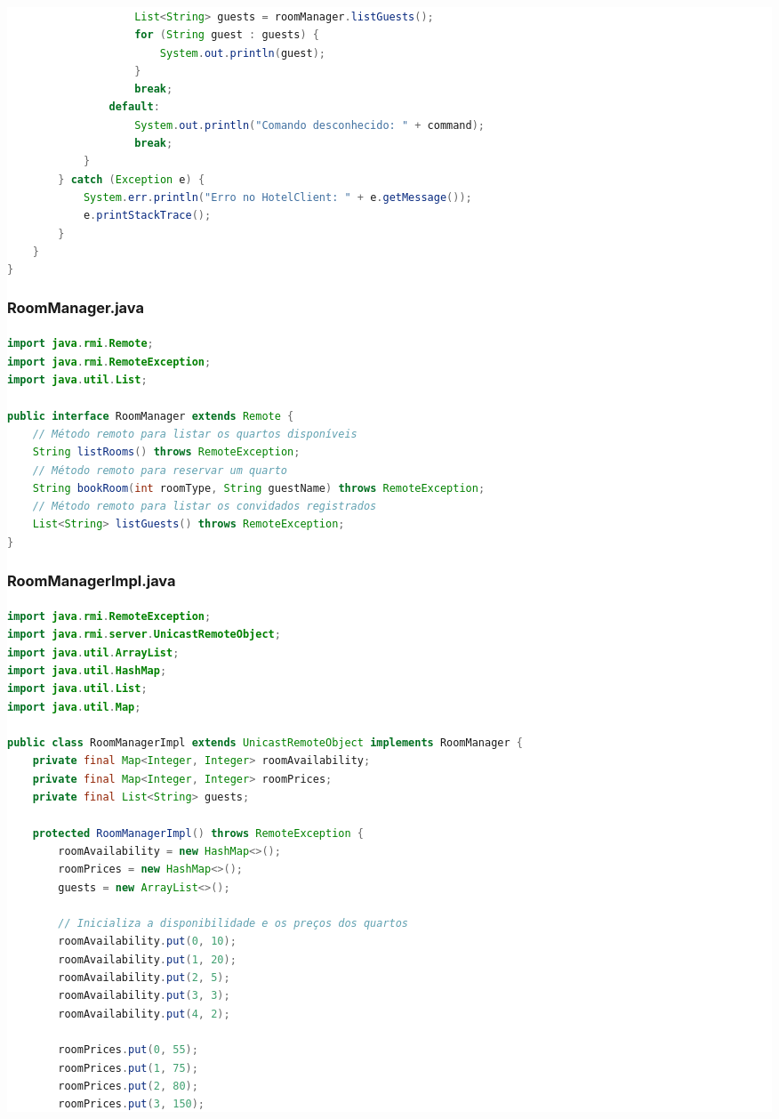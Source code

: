 ```java
                    List<String> guests = roomManager.listGuests();
                    for (String guest : guests) {
                        System.out.println(guest);
                    }
                    break;
                default:
                    System.out.println("Comando desconhecido: " + command);
                    break;
            }
        } catch (Exception e) {
            System.err.println("Erro no HotelClient: " + e.getMessage());
            e.printStackTrace();
        }
    }
}
```

### RoomManager.java
```java
import java.rmi.Remote;
import java.rmi.RemoteException;
import java.util.List;

public interface RoomManager extends Remote {
    // Método remoto para listar os quartos disponíveis
    String listRooms() throws RemoteException;
    // Método remoto para reservar um quarto
    String bookRoom(int roomType, String guestName) throws RemoteException;
    // Método remoto para listar os convidados registrados
    List<String> listGuests() throws RemoteException;
}
```

### RoomManagerImpl.java
```java
import java.rmi.RemoteException;
import java.rmi.server.UnicastRemoteObject;
import java.util.ArrayList;
import java.util.HashMap;
import java.util.List;
import java.util.Map;

public class RoomManagerImpl extends UnicastRemoteObject implements RoomManager {
    private final Map<Integer, Integer> roomAvailability;
    private final Map<Integer, Integer> roomPrices;
    private final List<String> guests;

    protected RoomManagerImpl() throws RemoteException {
        roomAvailability = new HashMap<>();
        roomPrices = new HashMap<>();
        guests = new ArrayList<>();

        // Inicializa a disponibilidade e os preços dos quartos
        roomAvailability.put(0, 10);
        roomAvailability.put(1, 20);
        roomAvailability.put(2, 5);
        roomAvailability.put(3, 3);
        roomAvailability.put(4, 2);

        roomPrices.put(0, 55);
        roomPrices.put(1, 75);
        roomPrices.put(2, 80);
        roomPrices.put(3, 150);
```